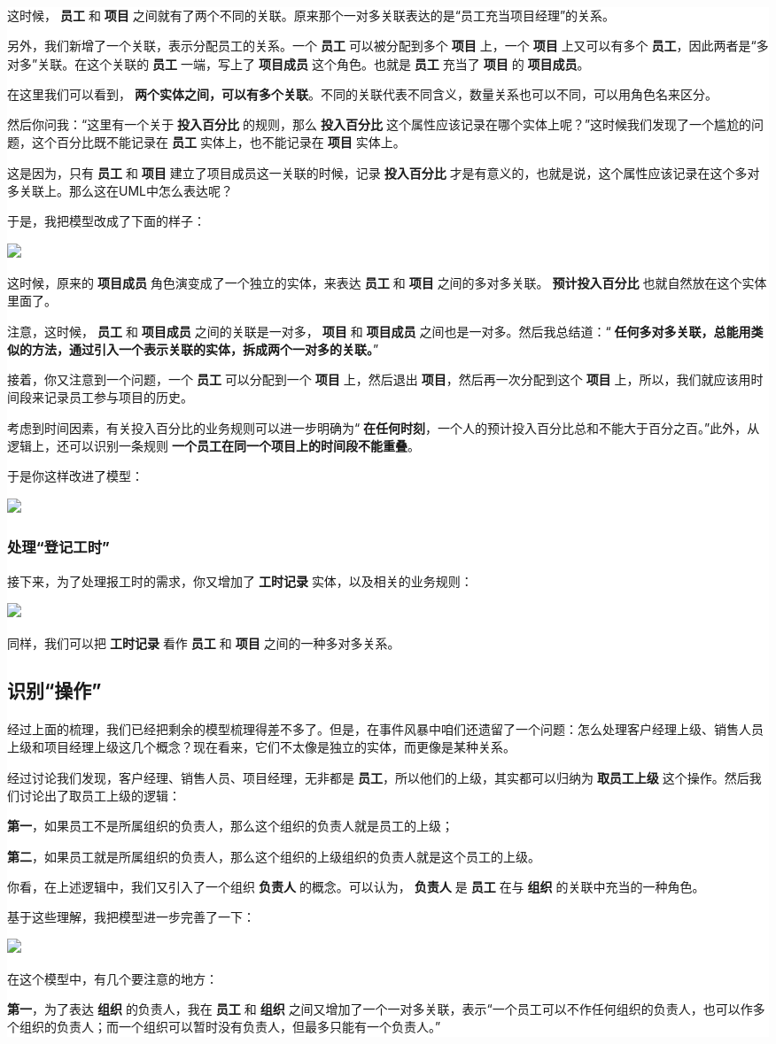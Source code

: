 这时候， **员工** 和 **项目** 之间就有了两个不同的关联。原来那个一对多关联表达的是“员工充当项目经理”的关系。

另外，我们新增了一个关联，表示分配员工的关系。一个 **员工** 可以被分配到多个 **项目** 上，一个 **项目** 上又可以有多个 **员工**，因此两者是“多对多”关联。在这个关联的 **员工** 一端，写上了 **项目成员** 这个角色。也就是 **员工** 充当了 **项目** 的 **项目成员**。

在这里我们可以看到， **两个实体之间，可以有多个关联**。不同的关联代表不同含义，数量关系也可以不同，可以用角色名来区分。

然后你问我：“这里有一个关于 **投入百分比** 的规则，那么 **投入百分比** 这个属性应该记录在哪个实体上呢？”这时候我们发现了一个尴尬的问题，这个百分比既不能记录在 **员工** 实体上，也不能记录在 **项目** 实体上。

这是因为，只有 **员工** 和 **项目** 建立了项目成员这一关联的时候，记录 **投入百分比** 才是有意义的，也就是说，这个属性应该记录在这个多对多关联上。那么这在UML中怎么表达呢？

于是，我把模型改成了下面的样子：

![](https://static001.geekbang.org/resource/image/e9/b3/e9ee4d9d008e25a1de199139ce7373b3.jpg?wh=3733x2260)

这时候，原来的 **项目成员** 角色演变成了一个独立的实体，来表达 **员工** 和 **项目** 之间的多对多关联。 **预计投入百分比** 也就自然放在这个实体里面了。

注意，这时候， **员工** 和 **项目成员** 之间的关联是一对多， **项目** 和 **项目成员** 之间也是一对多。然后我总结道：“ **任何多对多关联，总能用类似的方法，通过引入一个表示关联的实体，拆成两个一对多的关联。**”

接着，你又注意到一个问题，一个 **员工** 可以分配到一个 **项目** 上，然后退出 **项目**，然后再一次分配到这个 **项目** 上，所以，我们就应该用时间段来记录员工参与项目的历史。

考虑到时间因素，有关投入百分比的业务规则可以进一步明确为“ **在任何时刻**，一个人的预计投入百分比总和不能大于百分之百。”此外，从逻辑上，还可以识别一条规则 **一个员工在同一个项目上的时间段不能重叠**。

于是你这样改进了模型：

![](https://static001.geekbang.org/resource/image/d7/65/d7c85ffa90f9aafb1fddfc67fc540265.jpg?wh=3733x2260)

### 处理“登记工时”

接下来，为了处理报工时的需求，你又增加了 **工时记录** 实体，以及相关的业务规则：

![](https://static001.geekbang.org/resource/image/7b/ce/7b0e15667a9bf164436f74b7972c8dce.jpg?wh=3270x2260)

同样，我们可以把 **工时记录** 看作 **员工** 和 **项目** 之间的一种多对多关系。

## 识别“操作”

经过上面的梳理，我们已经把剩余的模型梳理得差不多了。但是，在事件风暴中咱们还遗留了一个问题：怎么处理客户经理上级、销售人员上级和项目经理上级这几个概念？现在看来，它们不太像是独立的实体，而更像是某种关系。

经过讨论我们发现，客户经理、销售人员、项目经理，无非都是 **员工**，所以他们的上级，其实都可以归纳为 **取员工上级** 这个操作。然后我们讨论出了取员工上级的逻辑：

**第一**，如果员工不是所属组织的负责人，那么这个组织的负责人就是员工的上级；

**第二**，如果员工就是所属组织的负责人，那么这个组织的上级组织的负责人就是这个员工的上级。

你看，在上述逻辑中，我们又引入了一个组织 **负责人** 的概念。可以认为， **负责人** 是 **员工** 在与 **组织** 的关联中充当的一种角色。

基于这些理解，我把模型进一步完善了一下：

![](https://static001.geekbang.org/resource/image/yy/5a/yy1970cdbdf03e6a4413bb85fa39bb5a.jpg?wh=3268x2260)

在这个模型中，有几个要注意的地方：

**第一**，为了表达 **组织** 的负责人，我在 **员工** 和 **组织** 之间又增加了一个一对多关联，表示“一个员工可以不作任何组织的负责人，也可以作多个组织的负责人；而一个组织可以暂时没有负责人，但最多只能有一个负责人。”
